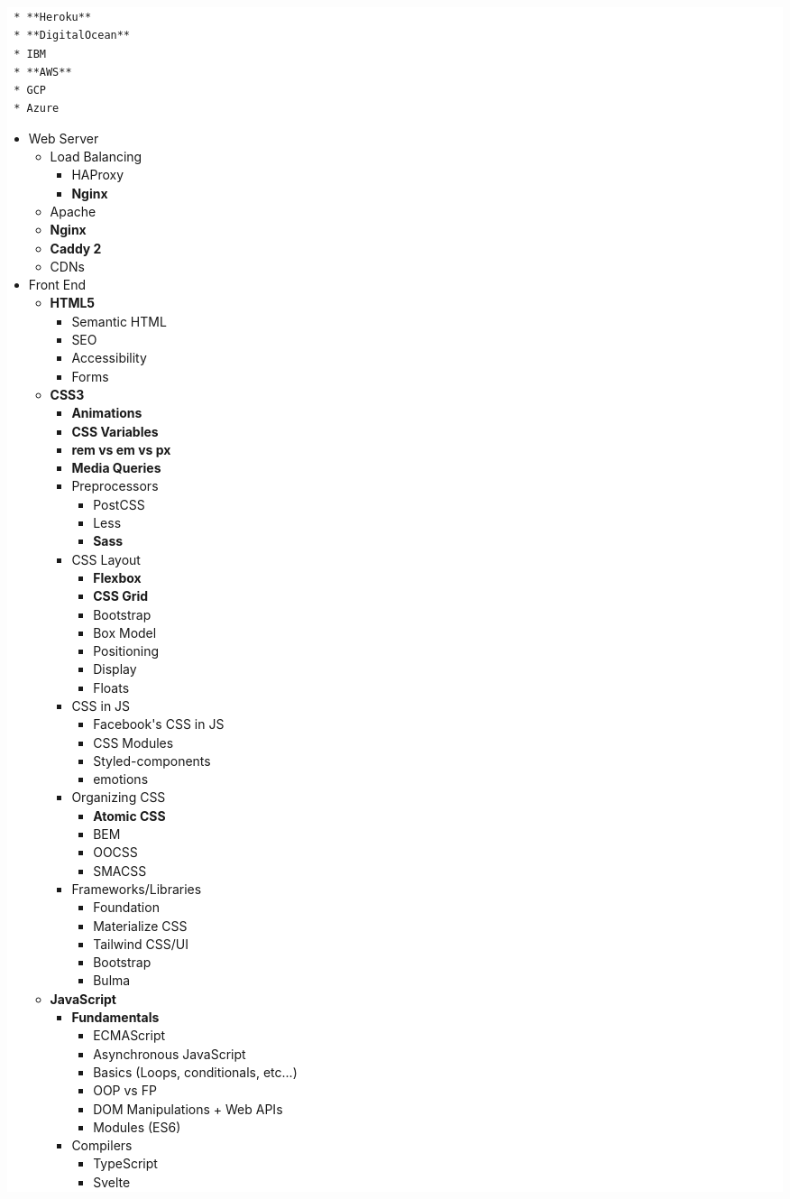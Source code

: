      * **Heroku**
     * **DigitalOcean**
     * IBM
     * **AWS**
     * GCP
     * Azure
   * Web Server
     * Load Balancing
       * HAProxy
       * **Nginx**
     * Apache
     * **Nginx**
     * **Caddy 2**
     * CDNs
   * Front End
     * **HTML5**
       * Semantic HTML
       * SEO
       * Accessibility
       * Forms
     * **CSS3**
       * **Animations**
       * **CSS Variables**
       * **rem vs em vs px**
       * **Media Queries**
       * Preprocessors
         * PostCSS
         * Less
         * **Sass**
       * CSS Layout
         * **Flexbox**
         * **CSS Grid**
         * Bootstrap
         * Box Model
         * Positioning
         * Display
         * Floats
       * CSS in JS
         * Facebook's CSS in JS
         * CSS Modules
         * Styled-components
         * emotions
       * Organizing CSS
         * **Atomic CSS**
         * BEM
         * OOCSS
         * SMACSS
       * Frameworks/Libraries
         * Foundation
         * Materialize CSS
         * Tailwind CSS/UI
         * Bootstrap
         * Bulma
     * **JavaScript**
       * **Fundamentals**
         * ECMAScript
         * Asynchronous JavaScript
         * Basics (Loops, conditionals, etc...)
         * OOP vs FP
         * DOM Manipulations + Web APIs
         * Modules (ES6)
       * Compilers
         * TypeScript
         * Svelte